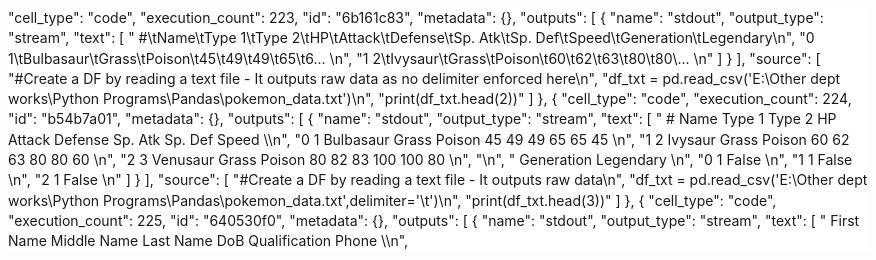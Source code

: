    "cell_type": "code",
   "execution_count": 223,
   "id": "6b161c83",
   "metadata": {},
   "outputs": [
    {
     "name": "stdout",
     "output_type": "stream",
     "text": [
      "  #\\tName\\tType 1\\tType 2\\tHP\\tAttack\\tDefense\\tSp. Atk\\tSp. Def\\tSpeed\\tGeneration\\tLegendary\n",
      "0  1\\tBulbasaur\\tGrass\\tPoison\\t45\\t49\\t49\\t65\\t6...                                          \n",
      "1  2\\tIvysaur\\tGrass\\tPoison\\t60\\t62\\t63\\t80\\t80\\...                                          \n"
     ]
    }
   ],
   "source": [
    "#Create a DF by reading a text file - It outputs raw data as no delimiter enforced here\n",
    "df_txt = pd.read_csv('E:\\Other dept works\\Python Programs\\Pandas\\pokemon_data.txt')\n",
    "print(df_txt.head(2))"
   ]
  },
  {
   "cell_type": "code",
   "execution_count": 224,
   "id": "b54b7a01",
   "metadata": {},
   "outputs": [
    {
     "name": "stdout",
     "output_type": "stream",
     "text": [
      "   #       Name Type 1  Type 2  HP  Attack  Defense  Sp. Atk  Sp. Def  Speed  \\\n",
      "0  1  Bulbasaur  Grass  Poison  45      49       49       65       65     45   \n",
      "1  2    Ivysaur  Grass  Poison  60      62       63       80       80     60   \n",
      "2  3   Venusaur  Grass  Poison  80      82       83      100      100     80   \n",
      "\n",
      "   Generation  Legendary  \n",
      "0           1      False  \n",
      "1           1      False  \n",
      "2           1      False  \n"
     ]
    }
   ],
   "source": [
    "#Create a DF by reading a text file - It outputs raw data\n",
    "df_txt = pd.read_csv('E:\\Other dept works\\Python Programs\\Pandas\\pokemon_data.txt',delimiter='\\t')\n",
    "print(df_txt.head(3))"
   ]
  },
  {
   "cell_type": "code",
   "execution_count": 225,
   "id": "640530f0",
   "metadata": {},
   "outputs": [
    {
     "name": "stdout",
     "output_type": "stream",
     "text": [
      "  First Name  Middle Name  Last Name        DoB  Qualification       Phone  \\\n",